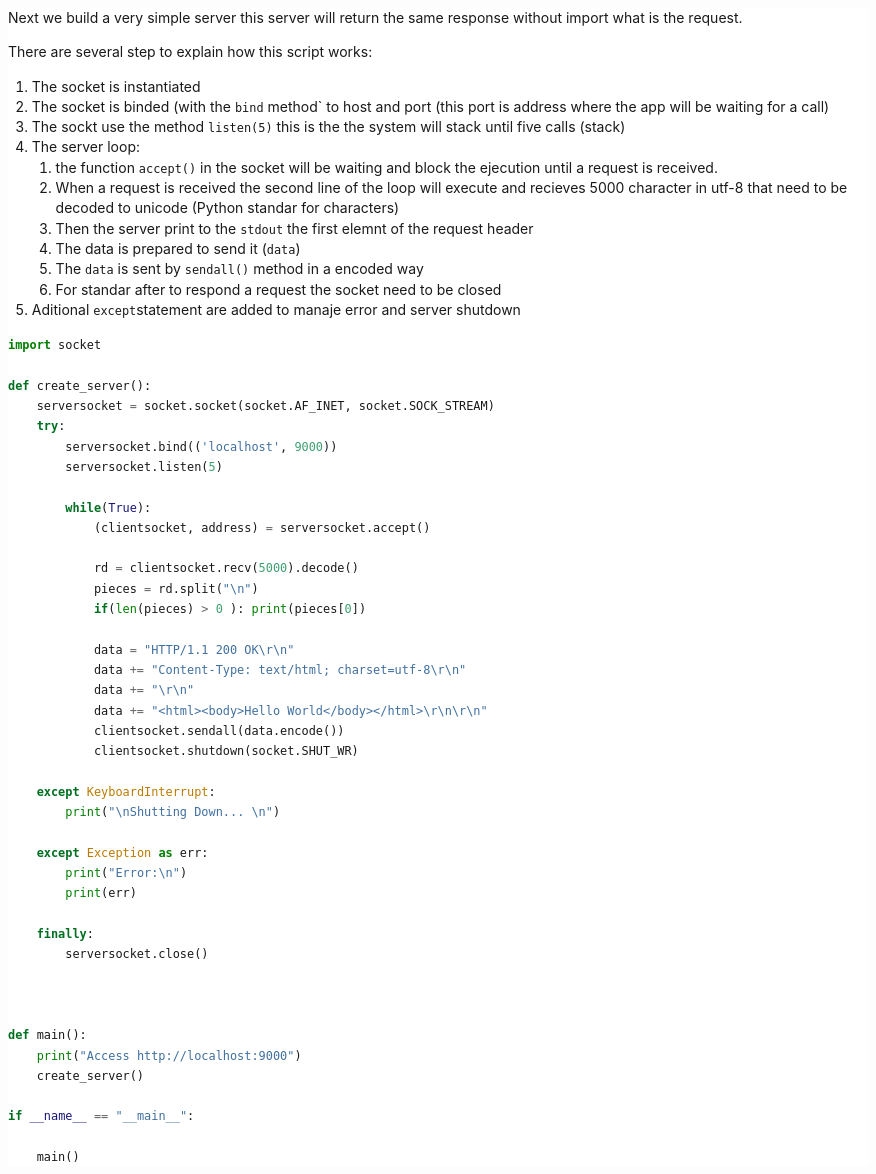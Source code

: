 Next we build a very simple server this server will return the same response without import what is the request.

There are several step to explain how this script works:
1. The socket is instantiated
2. The socket is binded (with the `bind` method` to host and port (this port is address where the app will be waiting for a call)
3. The sockt use the method `listen(5)` this is the the system will stack until five calls (stack)
4. The server loop:
   1. the function `accept()` in the socket will be waiting and block the ejecution until a request is received.
   2. When a request is received the second line of the loop will execute and recieves 5000 character in  utf-8 that need to be decoded to unicode (Python standar for characters)
   3. Then the server print to the `stdout` the first elemnt of the request header
   4. The data is prepared to send it (`data`)
   5. The `data` is sent by `sendall()` method in a encoded way
   6. For standar after to respond a request the socket need to be closed
5. Aditional `except`statement are added to manaje error and server shutdown

```python
import socket

def create_server():
    serversocket = socket.socket(socket.AF_INET, socket.SOCK_STREAM)
    try:
        serversocket.bind(('localhost', 9000))
        serversocket.listen(5)

        while(True):
            (clientsocket, address) = serversocket.accept()

            rd = clientsocket.recv(5000).decode()
            pieces = rd.split("\n")
            if(len(pieces) > 0 ): print(pieces[0])

            data = "HTTP/1.1 200 OK\r\n"
            data += "Content-Type: text/html; charset=utf-8\r\n"
            data += "\r\n"
            data += "<html><body>Hello World</body></html>\r\n\r\n"
            clientsocket.sendall(data.encode())
            clientsocket.shutdown(socket.SHUT_WR)

    except KeyboardInterrupt:
        print("\nShutting Down... \n")
    
    except Exception as err:
        print("Error:\n")
        print(err)
    
    finally:
        serversocket.close()
    
    

def main():
    print("Access http://localhost:9000")
    create_server()

if __name__ == "__main__":
    
    main()

```
